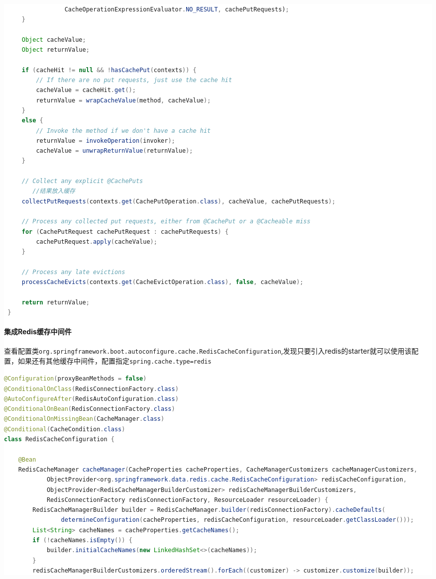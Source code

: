    ```java
   					CacheOperationExpressionEvaluator.NO_RESULT, cachePutRequests);
   		}
   
   		Object cacheValue;
   		Object returnValue;
   
   		if (cacheHit != null && !hasCachePut(contexts)) {
   			// If there are no put requests, just use the cache hit
   			cacheValue = cacheHit.get();
   			returnValue = wrapCacheValue(method, cacheValue);
   		}
   		else {
   			// Invoke the method if we don't have a cache hit
   			returnValue = invokeOperation(invoker);
   			cacheValue = unwrapReturnValue(returnValue);
   		}
   
   		// Collect any explicit @CachePuts
           //结果放入缓存
   		collectPutRequests(contexts.get(CachePutOperation.class), cacheValue, cachePutRequests);
   
   		// Process any collected put requests, either from @CachePut or a @Cacheable miss
   		for (CachePutRequest cachePutRequest : cachePutRequests) {
   			cachePutRequest.apply(cacheValue);
   		}
   
   		// Process any late evictions
   		processCacheEvicts(contexts.get(CacheEvictOperation.class), false, cacheValue);
   
   		return returnValue;
   	}
   ```

#### 集成Redis缓存中间件

查看配置类`org.springframework.boot.autoconfigure.cache.RedisCacheConfiguration`,发现只要引入redis的starter就可以使用该配置，如果还有其他缓存中间件，配置指定`spring.cache.type=redis`

```java
@Configuration(proxyBeanMethods = false)
@ConditionalOnClass(RedisConnectionFactory.class)
@AutoConfigureAfter(RedisAutoConfiguration.class)
@ConditionalOnBean(RedisConnectionFactory.class)
@ConditionalOnMissingBean(CacheManager.class)
@Conditional(CacheCondition.class)
class RedisCacheConfiguration {

	@Bean
	RedisCacheManager cacheManager(CacheProperties cacheProperties, CacheManagerCustomizers cacheManagerCustomizers,
			ObjectProvider<org.springframework.data.redis.cache.RedisCacheConfiguration> redisCacheConfiguration,
			ObjectProvider<RedisCacheManagerBuilderCustomizer> redisCacheManagerBuilderCustomizers,
			RedisConnectionFactory redisConnectionFactory, ResourceLoader resourceLoader) {
		RedisCacheManagerBuilder builder = RedisCacheManager.builder(redisConnectionFactory).cacheDefaults(
				determineConfiguration(cacheProperties, redisCacheConfiguration, resourceLoader.getClassLoader()));
		List<String> cacheNames = cacheProperties.getCacheNames();
		if (!cacheNames.isEmpty()) {
			builder.initialCacheNames(new LinkedHashSet<>(cacheNames));
		}
		redisCacheManagerBuilderCustomizers.orderedStream().forEach((customizer) -> customizer.customize(builder));
```